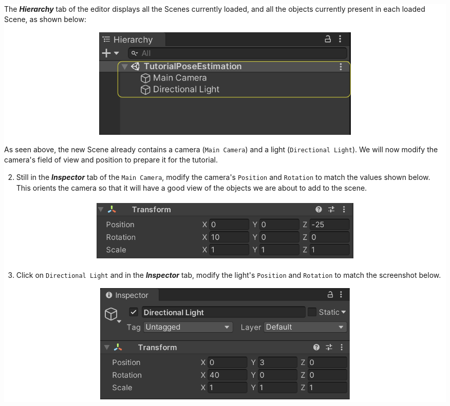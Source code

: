 The _**Hierarchy**_ tab of the editor displays all the Scenes currently loaded, and all the objects currently present in each loaded Scene, as shown below:
<p align="center">
<img src="Images/1_hierarchy.png" width=500 height=200/>
</p>

As seen above, the new Scene already contains a camera (`Main Camera`) and a light (`Directional Light`). We will now modify the camera's field of view and position to prepare it for the tutorial.

2. Still in the _**Inspector**_ tab of the `Main Camera`, modify the camera's `Position` and `Rotation` to match the values shown below. This orients the camera so that it will have a good view of the objects we are about to add to the scene.   

<p align="center">
<img src="Images/1_camera_settings.png" height=117 width=500/>
</p>

3. Click on `Directional Light` and in the _**Inspector**_ tab, modify the light's `Position` and `Rotation` to match the screenshot below. 

<p align="center">
<img src="Images/1_directional_light.png" height=217 width=500/>
</p>